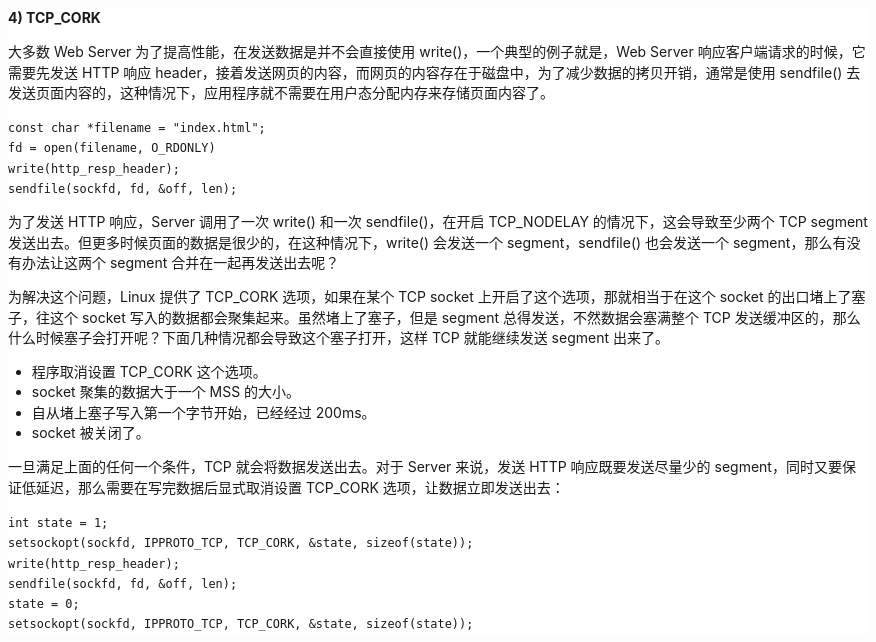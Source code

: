 **4) TCP_CORK**

大多数 Web Server 为了提高性能，在发送数据是并不会直接使用 write()，一个典型的例子就是，Web Server 响应客户端请求的时候，它需要先发送 HTTP 响应 header，接着发送网页的内容，而网页的内容存在于磁盘中，为了减少数据的拷贝开销，通常是使用 sendfile() 去发送页面内容的，这种情况下，应用程序就不需要在用户态分配内存来存储页面内容了。

```c{.line-numbers}
const char *filename = "index.html";
fd = open(filename, O_RDONLY)
write(http_resp_header);
sendfile(sockfd, fd, &off, len);
```

为了发送 HTTP 响应，Server 调用了一次 write() 和一次 sendfile()，在开启 TCP_NODELAY 的情况下，这会导致至少两个 TCP segment 发送出去。但更多时候页面的数据是很少的，在这种情况下，write() 会发送一个 segment，sendfile() 也会发送一个 segment，那么有没有办法让这两个 segment 合并在一起再发送出去呢？

为解决这个问题，Linux 提供了 TCP_CORK 选项，如果在某个 TCP socket 上开启了这个选项，那就相当于在这个 socket 的出口堵上了塞子，往这个 socket 写入的数据都会聚集起来。虽然堵上了塞子，但是 segment 总得发送，不然数据会塞满整个 TCP 发送缓冲区的，那么什么时候塞子会打开呢？下面几种情况都会导致这个塞子打开，这样 TCP 就能继续发送 segment 出来了。

- 程序取消设置 TCP_CORK 这个选项。
- socket 聚集的数据大于一个 MSS 的大小。
- 自从堵上塞子写入第一个字节开始，已经经过 200ms。
- socket 被关闭了。

一旦满足上面的任何一个条件，TCP 就会将数据发送出去。对于 Server 来说，发送 HTTP 响应既要发送尽量少的 segment，同时又要保证低延迟，那么需要在写完数据后显式取消设置 TCP_CORK 选项，让数据立即发送出去：

```c{.line-numbers}
int state = 1;
setsockopt(sockfd, IPPROTO_TCP, TCP_CORK, &state, sizeof(state));
write(http_resp_header);
sendfile(sockfd, fd, &off, len);
state = 0;
setsockopt(sockfd, IPPROTO_TCP, TCP_CORK, &state, sizeof(state));
```